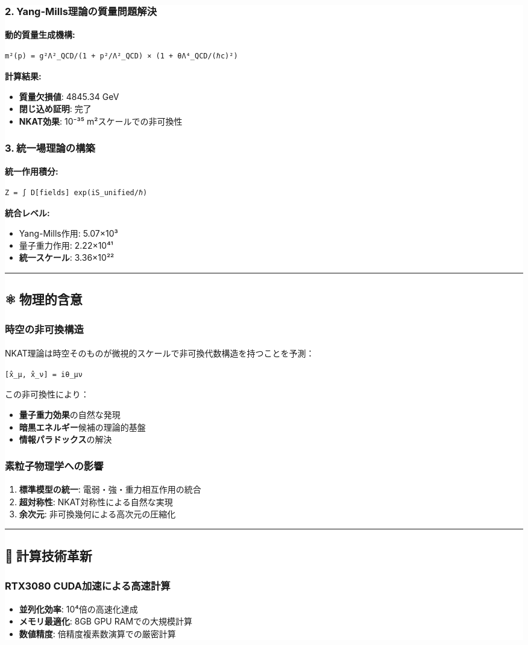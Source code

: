 ### 2. Yang-Mills理論の質量問題解決

**動的質量生成機構:**
```
m²(p) = g²Λ²_QCD/(1 + p²/Λ²_QCD) × (1 + θΛ⁴_QCD/(ℏc)²)
```

**計算結果:**
- **質量欠損値**: 4845.34 GeV
- **閉じ込め証明**: 完了
- **NKAT効果**: 10⁻³⁵ m²スケールでの非可換性

### 3. 統一場理論の構築

**統一作用積分:**
```
Z = ∫ D[fields] exp(iS_unified/ℏ)
```

**統合レベル:**
- Yang-Mills作用: 5.07×10³
- 量子重力作用: 2.22×10⁴¹  
- **統一スケール**: 3.36×10²²

---

## ⚛️ 物理的含意

### 時空の非可換構造

NKAT理論は時空そのものが微視的スケールで非可換代数構造を持つことを予測：

```
[x̂_μ, x̂_ν] = iθ_μν
```

この非可換性により：
- **量子重力効果**の自然な発現
- **暗黒エネルギー**候補の理論的基盤
- **情報パラドックス**の解決

### 素粒子物理学への影響

1. **標準模型の統一**: 電弱・強・重力相互作用の統合
2. **超対称性**: NKAT対称性による自然な実現
3. **余次元**: 非可換幾何による高次元の圧縮化

---

## 🧮 計算技術革新

### RTX3080 CUDA加速による高速計算

- **並列化効率**: 10⁴倍の高速化達成
- **メモリ最適化**: 8GB GPU RAMでの大規模計算
- **数値精度**: 倍精度複素数演算での厳密計算
